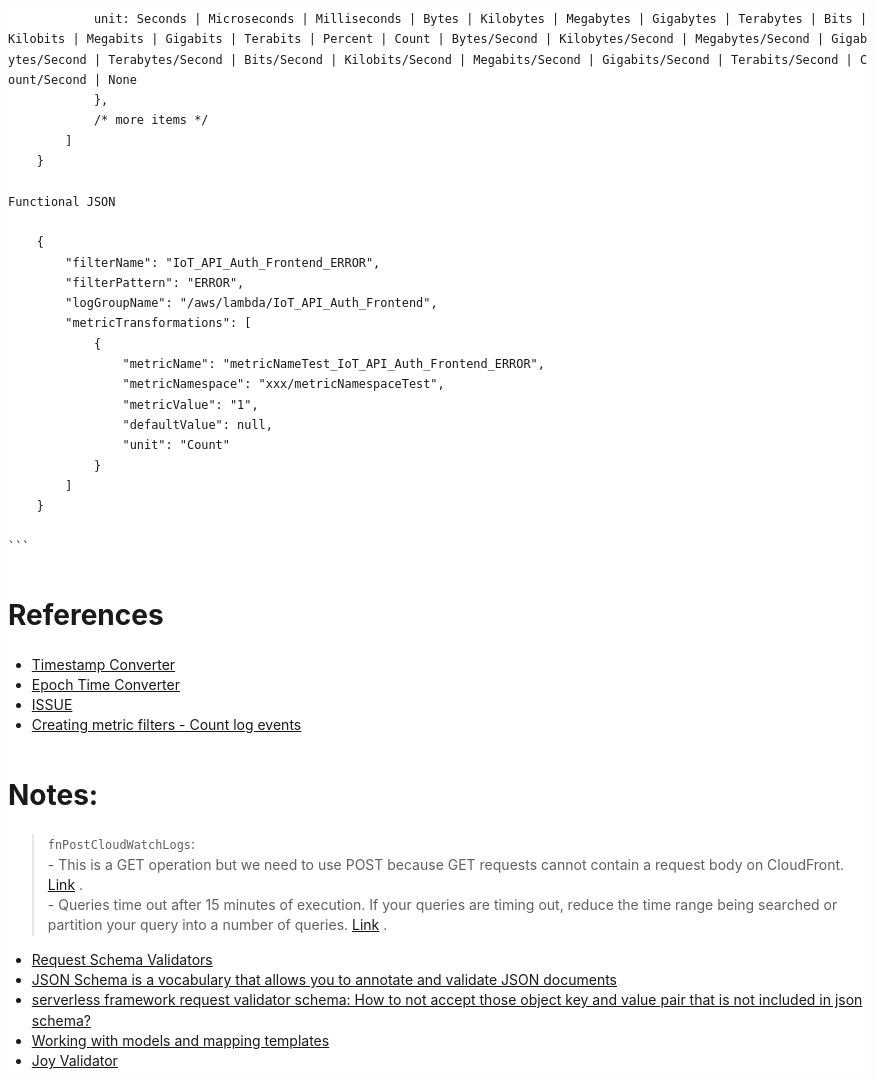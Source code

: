                 unit: Seconds | Microseconds | Milliseconds | Bytes | Kilobytes | Megabytes | Gigabytes | Terabytes | Bits | Kilobits | Megabits | Gigabits | Terabits | Percent | Count | Bytes/Second | Kilobytes/Second | Megabytes/Second | Gigabytes/Second | Terabytes/Second | Bits/Second | Kilobits/Second | Megabits/Second | Gigabits/Second | Terabits/Second | Count/Second | None
                },
                /* more items */
            ]
        }

    Functional JSON

        {
            "filterName": "IoT_API_Auth_Frontend_ERROR",
            "filterPattern": "ERROR",
            "logGroupName": "/aws/lambda/IoT_API_Auth_Frontend",
            "metricTransformations": [
                {
                    "metricName": "metricNameTest_IoT_API_Auth_Frontend_ERROR",
                    "metricNamespace": "xxx/metricNamespaceTest",
                    "metricValue": "1",
                    "defaultValue": null,
                    "unit": "Count"
                }
            ]
        }

    ```

# References
- [Timestamp Converter](http://www.timestamp-converter.com/)
- [Epoch Time Converter](https://www.epochconverter.com/)
- [ISSUE](https://github.com/aws/aws-sdk-js-v3/issues/4080#issuecomment-1289718758)   
- [Creating metric filters - Count log events](https://docs.aws.amazon.com/AmazonCloudWatch/latest/logs/MonitoringLogData.html)     

# Notes:
>`fnPostCloudWatchLogs`:   
    - This is a GET operation but we need to use POST because GET requests cannot contain a request body on CloudFront. [Link](https://stackoverflow.com/questions/53786936/aws-get-request-with-body-rejected-by-cloudfront) .  
    - Queries time out after 15 minutes of execution. If your queries are timing out, reduce the time range being searched or partition your query into a number of queries. [Link](https://docs.aws.amazon.com/AWSJavaScriptSDK/v3/latest/clients/client-cloudwatch-logs/classes/startquerycommand.html) .  


- [Request Schema Validators](https://www.serverless.com/framework/docs/providers/aws/events/apigateway#request-schema-validators)
- [JSON Schema is a vocabulary that allows you to annotate and validate JSON documents](https://json-schema.org/)
- [serverless framework request validator schema: How to not accept those object key and value pair that is not included in json schema?](https://stackoverflow.com/questions/73753975/serverless-framework-request-validator-schema-how-to-not-accept-those-object-ke)
- [Working with models and mapping templates](https://docs.aws.amazon.com/apigateway/latest/developerguide/models-mappings.html)
- [Joy Validator](https://joi.dev/api/?v=17.7.0#alternatives)
